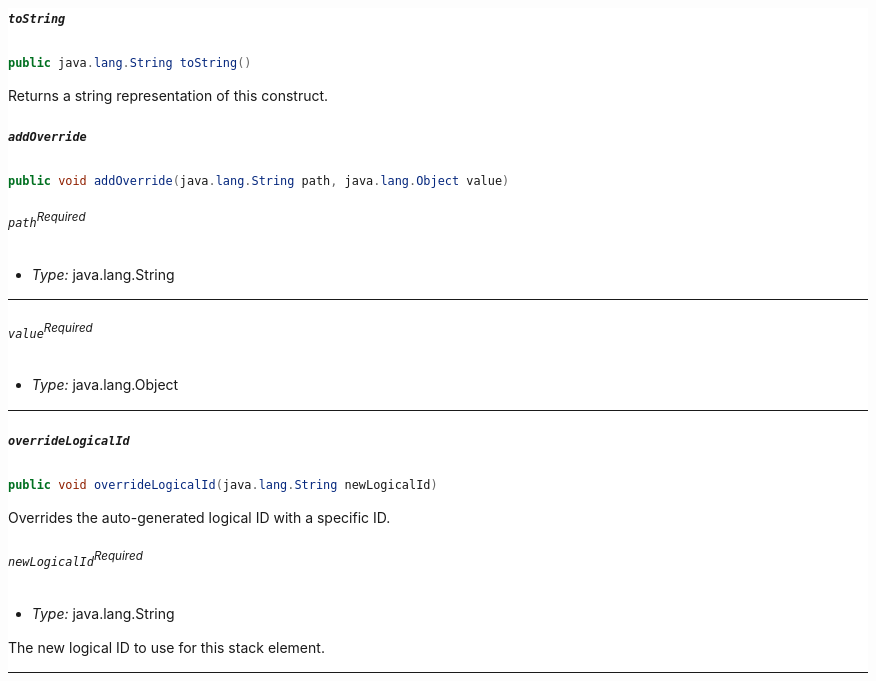 
##### `toString` <a name="toString" id="rhizo-co-terraform-provider-wiz.dataWizSubscriptionResourceGroups.DataWizSubscriptionResourceGroups.toString"></a>

```java
public java.lang.String toString()
```

Returns a string representation of this construct.

##### `addOverride` <a name="addOverride" id="rhizo-co-terraform-provider-wiz.dataWizSubscriptionResourceGroups.DataWizSubscriptionResourceGroups.addOverride"></a>

```java
public void addOverride(java.lang.String path, java.lang.Object value)
```

###### `path`<sup>Required</sup> <a name="path" id="rhizo-co-terraform-provider-wiz.dataWizSubscriptionResourceGroups.DataWizSubscriptionResourceGroups.addOverride.parameter.path"></a>

- *Type:* java.lang.String

---

###### `value`<sup>Required</sup> <a name="value" id="rhizo-co-terraform-provider-wiz.dataWizSubscriptionResourceGroups.DataWizSubscriptionResourceGroups.addOverride.parameter.value"></a>

- *Type:* java.lang.Object

---

##### `overrideLogicalId` <a name="overrideLogicalId" id="rhizo-co-terraform-provider-wiz.dataWizSubscriptionResourceGroups.DataWizSubscriptionResourceGroups.overrideLogicalId"></a>

```java
public void overrideLogicalId(java.lang.String newLogicalId)
```

Overrides the auto-generated logical ID with a specific ID.

###### `newLogicalId`<sup>Required</sup> <a name="newLogicalId" id="rhizo-co-terraform-provider-wiz.dataWizSubscriptionResourceGroups.DataWizSubscriptionResourceGroups.overrideLogicalId.parameter.newLogicalId"></a>

- *Type:* java.lang.String

The new logical ID to use for this stack element.

---
